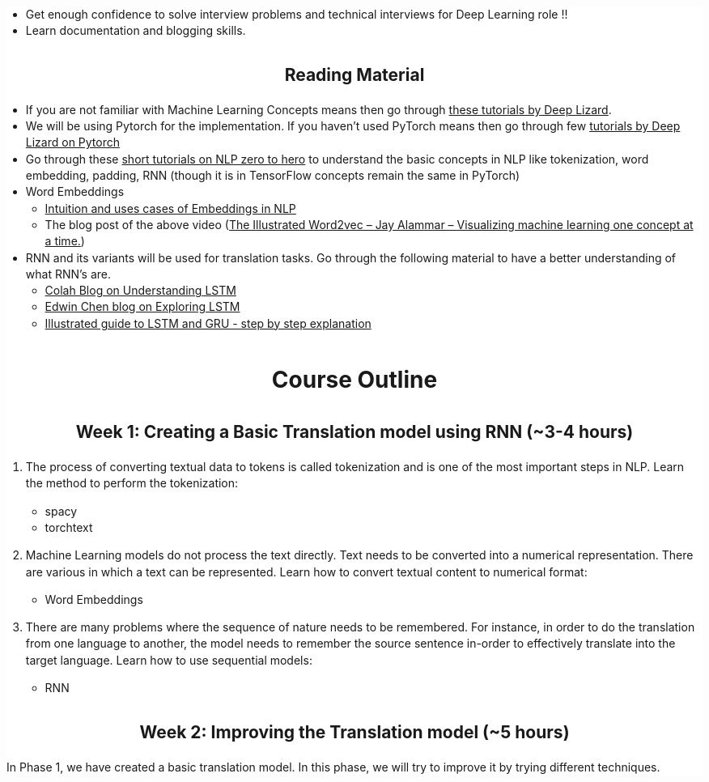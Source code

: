 - Get enough confidence to solve interview problems and technical interviews for Deep Learning role !!
- Learn documentation and blogging skills.

## <div align="center">Reading Material</div>

- If you are not familiar with Machine Learning Concepts means then go through [these tutorials by Deep Lizard](https://www.youtube.com/watch?v=gZmobeGL0Yg&list=PLZbbT5o_s2xq7LwI2y8_QtvuXZedL6tQU&index=1).
- We will be using Pytorch for the implementation. If you haven’t used PyTorch means then go through few [tutorials by Deep Lizard on Pytorch](https://www.youtube.com/watch?v=v5cngxo4mIg&list=PLZbbT5o_s2xrfNyHZsM6ufI0iZENK9xgG)
- Go through these [short tutorials on NLP zero to hero](https://www.youtube.com/watch?v=fNxaJsNG3-s&list=PLQY2H8rRoyvzDbLUZkbudP-MFQZwNmU4S) to understand the basic concepts in NLP like tokenization, word embedding, padding, RNN  (though it is in TensorFlow concepts remain the same in PyTorch)
- Word Embeddings
    * [Intuition and uses cases of Embeddings in NLP](https://www.youtube.com/watch?v=4-QoMdSqG_I)
    * The blog post of the above video ([The Illustrated Word2vec – Jay Alammar – Visualizing machine learning one concept at a time.](http://jalammar.github.io/illustrated-word2vec/))
- RNN and its variants will be used for translation tasks. Go through the following material to have a better understanding of what RNN’s are. 
    * [Colah Blog on Understanding LSTM](https://colah.github.io/posts/2015-08-Understanding-LSTMs/)
    * [Edwin Chen blog on Exploring LSTM](http://blog.echen.me/)
    * [Illustrated guide to LSTM and GRU - step by step explanation](https://towardsdatascience.com/illustrated-guide-to-lstms-and-gru-s-a-step-by-step-explanation-44e9eb85bf21)


# <div align="center">Course Outline</div>

## <div align="center"> Week 1: Creating a Basic Translation model using RNN (~3-4 hours) </div>

1. The process of converting textual data to tokens is called tokenization and is one of the most important steps in NLP. Learn the method to perform the tokenization:
    - spacy
    - torchtext

2. Machine Learning models do not process the text directly. Text needs to be converted into a numerical representation. There are various in which a text can be represented. Learn how to convert textual content to numerical format:
    - Word Embeddings

3. There are many problems where the sequence of nature needs to be remembered. For instance, in order to do the translation from one language to another, the model needs to remember the source sentence in-order to effectively translate into the target language. Learn how to use sequential models:
    - RNN

## <div align="center">Week 2: Improving the Translation model (~5 hours)</div>

In Phase 1, we have created a basic translation model. In this phase, we will try to improve it by trying different techniques.
